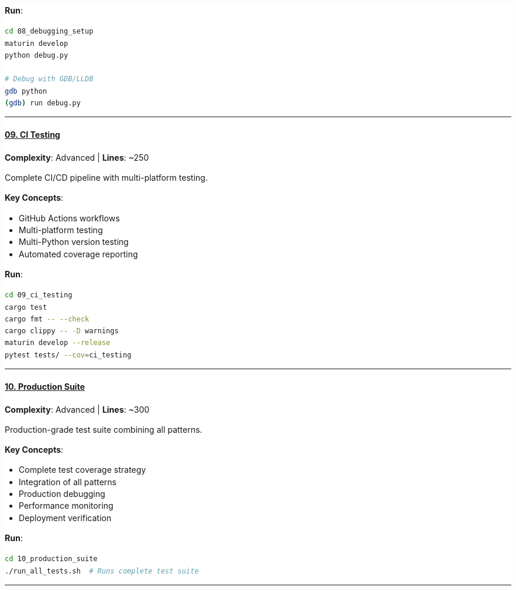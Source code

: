 **Run**:
```bash
cd 08_debugging_setup
maturin develop
python debug.py

# Debug with GDB/LLDB
gdb python
(gdb) run debug.py
```

---

#### [09. CI Testing](09_ci_testing/)
**Complexity**: Advanced | **Lines**: ~250

Complete CI/CD pipeline with multi-platform testing.

**Key Concepts**:
- GitHub Actions workflows
- Multi-platform testing
- Multi-Python version testing
- Automated coverage reporting

**Run**:
```bash
cd 09_ci_testing
cargo test
cargo fmt -- --check
cargo clippy -- -D warnings
maturin develop --release
pytest tests/ --cov=ci_testing
```

---

#### [10. Production Suite](10_production_suite/)
**Complexity**: Advanced | **Lines**: ~300

Production-grade test suite combining all patterns.

**Key Concepts**:
- Complete test coverage strategy
- Integration of all patterns
- Production debugging
- Performance monitoring
- Deployment verification

**Run**:
```bash
cd 10_production_suite
./run_all_tests.sh  # Runs complete test suite
```

---
